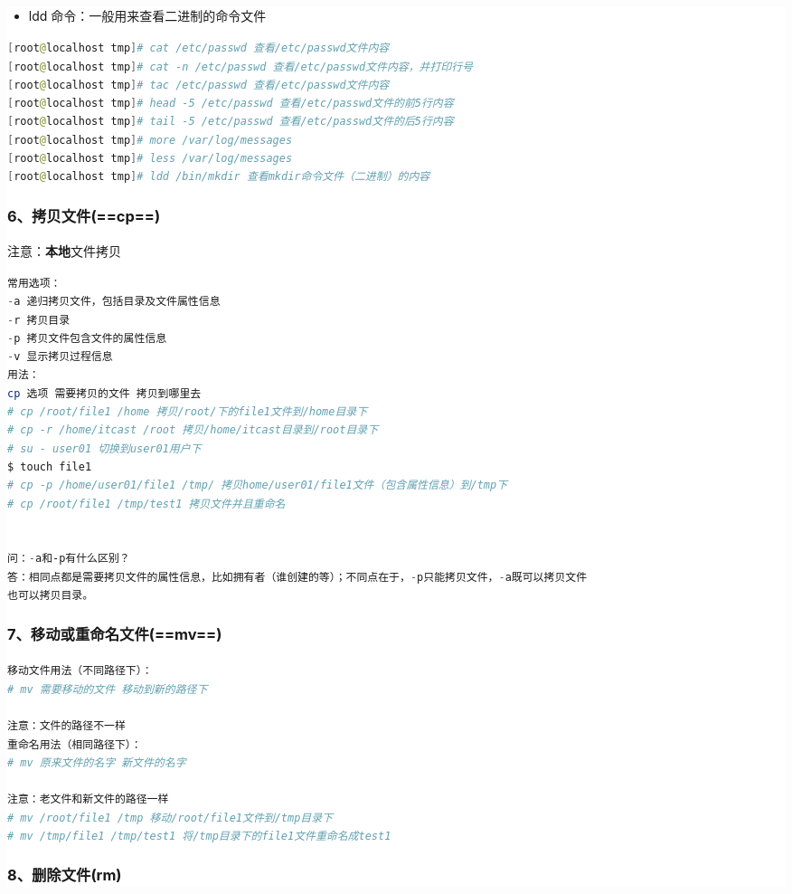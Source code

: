 - ldd 命令：一般用来查看二进制的命令文件

```powershell
[root@localhost tmp]# cat /etc/passwd 查看/etc/passwd文件内容
[root@localhost tmp]# cat -n /etc/passwd 查看/etc/passwd文件内容，并打印行号
[root@localhost tmp]# tac /etc/passwd 查看/etc/passwd文件内容
[root@localhost tmp]# head -5 /etc/passwd 查看/etc/passwd文件的前5行内容
[root@localhost tmp]# tail -5 /etc/passwd 查看/etc/passwd文件的后5行内容
[root@localhost tmp]# more /var/log/messages
[root@localhost tmp]# less /var/log/messages
[root@localhost tmp]# ldd /bin/mkdir 查看mkdir命令文件（二进制）的内容
```

### 6、拷贝文件(==cp==)

注意：**本地**文件拷贝

```powershell
常用选项：
-a 递归拷贝文件，包括目录及文件属性信息
-r 拷贝目录
-p 拷贝文件包含文件的属性信息
-v 显示拷贝过程信息
用法：
cp 选项 需要拷贝的文件 拷贝到哪里去
# cp /root/file1 /home 拷贝/root/下的file1文件到/home目录下
# cp -r /home/itcast /root 拷贝/home/itcast目录到/root目录下
# su - user01 切换到user01用户下
$ touch file1
# cp -p /home/user01/file1 /tmp/ 拷贝home/user01/file1文件（包含属性信息）到/tmp下
# cp /root/file1 /tmp/test1 拷贝文件并且重命名


问：-a和-p有什么区别？
答：相同点都是需要拷贝文件的属性信息，比如拥有者（谁创建的等）；不同点在于，-p只能拷贝文件，-a既可以拷贝文件
也可以拷贝目录。
```

### 7、移动或重命名文件(==mv==)

```powershell
移动文件用法（不同路径下）：
# mv 需要移动的文件 移动到新的路径下

注意：文件的路径不一样
重命名用法（相同路径下）：
# mv 原来文件的名字 新文件的名字

注意：老文件和新文件的路径一样
# mv /root/file1 /tmp 移动/root/file1文件到/tmp目录下
# mv /tmp/file1 /tmp/test1 将/tmp目录下的file1文件重命名成test1
```

### 8、删除文件(rm)
